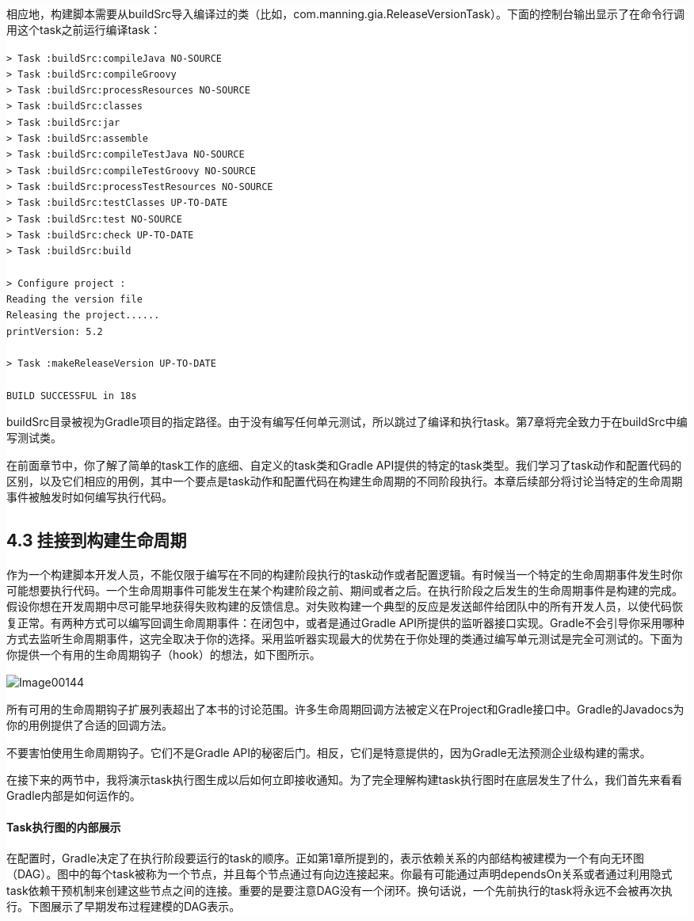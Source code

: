 相应地，构建脚本需要从buildSrc导入编译过的类（比如，com.manning.gia.ReleaseVersionTask）。下面的控制台输出显示了在命令行调用这个task之前运行编译task：

```
> Task :buildSrc:compileJava NO-SOURCE
> Task :buildSrc:compileGroovy
> Task :buildSrc:processResources NO-SOURCE
> Task :buildSrc:classes
> Task :buildSrc:jar
> Task :buildSrc:assemble
> Task :buildSrc:compileTestJava NO-SOURCE
> Task :buildSrc:compileTestGroovy NO-SOURCE
> Task :buildSrc:processTestResources NO-SOURCE
> Task :buildSrc:testClasses UP-TO-DATE
> Task :buildSrc:test NO-SOURCE
> Task :buildSrc:check UP-TO-DATE
> Task :buildSrc:build

> Configure project :
Reading the version file
Releasing the project......
printVersion: 5.2

> Task :makeReleaseVersion UP-TO-DATE

BUILD SUCCESSFUL in 18s
```

buildSrc目录被视为Gradle项目的指定路径。由于没有编写任何单元测试，所以跳过了编译和执行task。第7章将完全致力于在buildSrc中编写测试类。

在前面章节中，你了解了简单的task工作的底细、自定义的task类和Gradle API提供的特定的task类型。我们学习了task动作和配置代码的区别，以及它们相应的用例，其中一个要点是task动作和配置代码在构建生命周期的不同阶段执行。本章后续部分将讨论当特定的生命周期事件被触发时如何编写执行代码。



## 4.3 挂接到构建生命周期

作为一个构建脚本开发人员，不能仅限于编写在不同的构建阶段执行的task动作或者配置逻辑。有时候当一个特定的生命周期事件发生时你可能想要执行代码。一个生命周期事件可能发生在某个构建阶段之前、期间或者之后。在执行阶段之后发生的生命周期事件是构建的完成。
假设你想在开发周期中尽可能早地获得失败构建的反馈信息。对失败构建一个典型的反应是发送邮件给团队中的所有开发人员，以使代码恢复正常。有两种方式可以编写回调生命周期事件：在闭包中，或者是通过Gradle API所提供的监听器接口实现。Gradle不会引导你采用哪种方式去监听生命周期事件，这完全取决于你的选择。采用监听器实现最大的优势在于你处理的类通过编写单元测试是完全可测试的。下面为你提供一个有用的生命周期钩子（hook）的想法，如下图所示。

![Image00144](/Users/sherlock/Desktop/notes/allPics/Gradle/Image00144.jpg)

所有可用的生命周期钩子扩展列表超出了本书的讨论范围。许多生命周期回调方法被定义在Project和Gradle接口中。Gradle的Javadocs为你的用例提供了合适的回调方法。

不要害怕使用生命周期钩子。它们不是Gradle API的秘密后门。相反，它们是特意提供的，因为Gradle无法预测企业级构建的需求。

在接下来的两节中，我将演示task执行图生成以后如何立即接收通知。为了完全理解构建task执行图时在底层发生了什么，我们首先来看看Gradle内部是如何运作的。

#### Task执行图的内部展示

在配置时，Gradle决定了在执行阶段要运行的task的顺序。正如第1章所提到的，表示依赖关系的内部结构被建模为一个有向无环图（DAG）。图中的每个task被称为一个节点，并且每个节点通过有向边连接起来。你最有可能通过声明dependsOn关系或者通过利用隐式task依赖干预机制来创建这些节点之间的连接。重要的是要注意DAG没有一个闭环。换句话说，一个先前执行的task将永远不会被再次执行。下图展示了早期发布过程建模的DAG表示。
